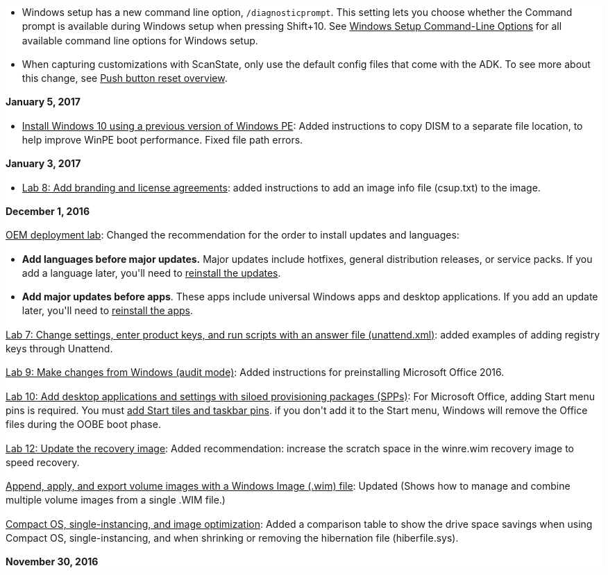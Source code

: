 - Windows setup has a new command line option, `/diagnosticprompt`. This setting lets you choose whether the Command prompt is available during Windows setup when pressing Shift+10. See [Windows Setup Command-Line Options](desktop/windows-setup-command-line-options.md) for all available command line options for Windows setup.

- When capturing customizations with ScanState, only use the default config files that come with the ADK. To see more about this change, see [Push button reset overview](desktop/push-button-reset-overview.md#whats-new-for-windows-10).

**January 5, 2017**

- [Install Windows 10 using a previous version of Windows PE](desktop/copy-dism-to-another-computer.md): Added instructions to copy DISM to a separate file location, to help improve WinPE boot performance. Fixed file path errors.

**January 3, 2017**

- [Lab 8: Add branding and license agreements](desktop/add-a-license-agreement.md): added instructions to add an image info file (csup.txt) to the image.

**December 1, 2016**

[OEM deployment lab](desktop/oem-windows-deployment-and-imaging-walkthrough.md): Changed the recommendation for the order to install updates and languages:

- **Add languages before major updates.** Major updates include hotfixes, general distribution releases, or service packs. If you add a language later, you'll need to [reinstall the updates](desktop/servicing-the-image-with-windows-updates-sxs.md).

- **Add major updates before apps**. These apps include universal Windows apps and desktop applications. If you add an update later, you'll need to  [reinstall the apps](desktop/add-universal-apps-sxs.md).

[Lab 7: Change settings, enter product keys, and run scripts with an answer file (unattend.xml)](desktop/update-windows-settings-and-scripts-create-your-own-answer-file-sxs.md): added examples of adding registry keys through Unattend.

[Lab 9: Make changes from Windows (audit mode)](desktop/prepare-a-snapshot-of-the-pc-generalize-and-capture-windows-images-blue-sxs.md#Office_2016): Added instructions for preinstalling Microsoft Office 2016.

[Lab 10: Add desktop applications and settings with siloed provisioning packages (SPPs)](desktop/add-desktop-apps-with-spps-sxs.md): For Microsoft Office, adding Start menu pins is required. You must [add Start tiles and taskbar pins](desktop/add-start-tiles-sxs.md#AppendOfficeSuite). if you don't add it to the Start menu, Windows will remove the Office files during the OOBE boot phase.

[Lab 12: Update the recovery image](desktop/update-the-recovery-image.md): Added recommendation: increase the scratch space in the winre.wim recovery image to speed recovery.   

[Append, apply, and export volume images with a Windows Image (.wim) file](desktop/append-a-volume-image-to-an-existing-image-using-dism--s14.md): Updated (Shows how to manage and combine multiple volume images from a single .WIM file.)

[Compact OS, single-instancing, and image optimization](desktop/compact-os.md#Size_comparisons): Added a comparison table to show the drive space savings when using Compact OS, single-instancing, and when shrinking or removing the hibernation file (hiberfile.sys).

**November 30, 2016**
